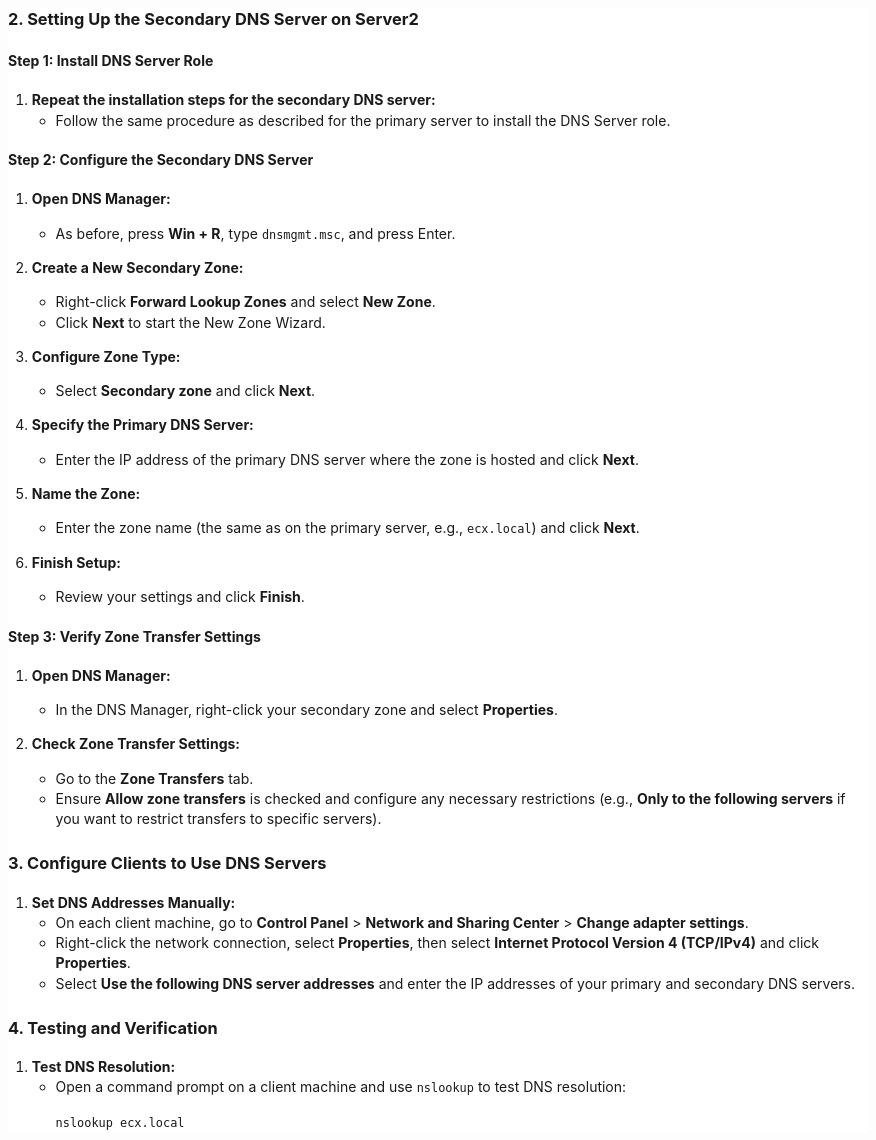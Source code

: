 ### **2. Setting Up the Secondary DNS Server on Server2**

#### **Step 1: Install DNS Server Role**

1. **Repeat the installation steps for the secondary DNS server:**
   - Follow the same procedure as described for the primary server to install the DNS Server role.

#### **Step 2: Configure the Secondary DNS Server**

1. **Open DNS Manager:**
   - As before, press **Win + R**, type `dnsmgmt.msc`, and press Enter.

2. **Create a New Secondary Zone:**
   - Right-click **Forward Lookup Zones** and select **New Zone**.
   - Click **Next** to start the New Zone Wizard.

3. **Configure Zone Type:**
   - Select **Secondary zone** and click **Next**.

4. **Specify the Primary DNS Server:**
   - Enter the IP address of the primary DNS server where the zone is hosted and click **Next**.

5. **Name the Zone:**
   - Enter the zone name (the same as on the primary server, e.g., `ecx.local`) and click **Next**.

6. **Finish Setup:**
   - Review your settings and click **Finish**.

#### **Step 3: Verify Zone Transfer Settings**

1. **Open DNS Manager:**
   - In the DNS Manager, right-click your secondary zone and select **Properties**.

2. **Check Zone Transfer Settings:**
   - Go to the **Zone Transfers** tab.
   - Ensure **Allow zone transfers** is checked and configure any necessary restrictions (e.g., **Only to the following servers** if you want to restrict transfers to specific servers).

### **3. Configure Clients to Use DNS Servers**

1. **Set DNS Addresses Manually:**
   - On each client machine, go to **Control Panel** > **Network and Sharing Center** > **Change adapter settings**.
   - Right-click the network connection, select **Properties**, then select **Internet Protocol Version 4 (TCP/IPv4)** and click **Properties**.
   - Select **Use the following DNS server addresses** and enter the IP addresses of your primary and secondary DNS servers.

### **4. Testing and Verification**

1. **Test DNS Resolution:**
   - Open a command prompt on a client machine and use `nslookup` to test DNS resolution:
     ```bash
     nslookup ecx.local
     ```
